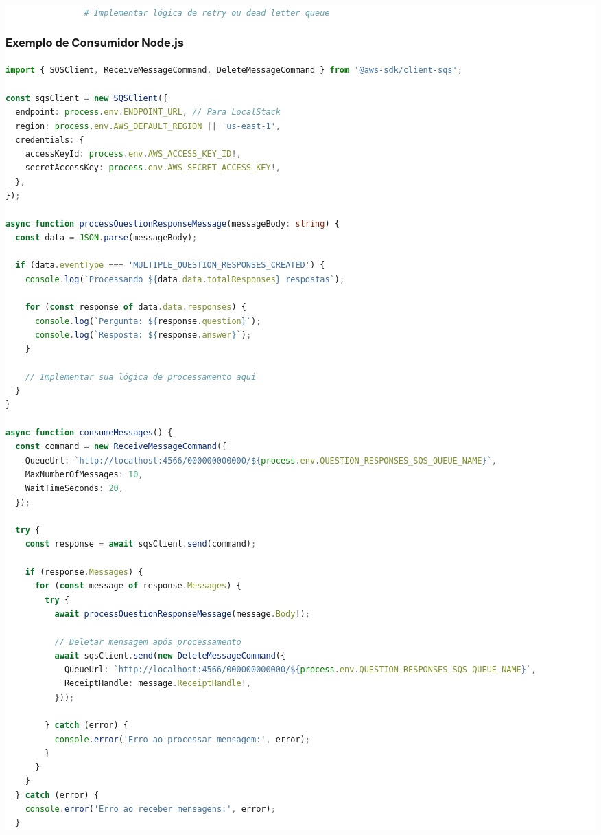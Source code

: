 ```python
                # Implementar lógica de retry ou dead letter queue
```

### Exemplo de Consumidor Node.js

```typescript
import { SQSClient, ReceiveMessageCommand, DeleteMessageCommand } from '@aws-sdk/client-sqs';

const sqsClient = new SQSClient({
  endpoint: process.env.ENDPOINT_URL, // Para LocalStack
  region: process.env.AWS_DEFAULT_REGION || 'us-east-1',
  credentials: {
    accessKeyId: process.env.AWS_ACCESS_KEY_ID!,
    secretAccessKey: process.env.AWS_SECRET_ACCESS_KEY!,
  },
});

async function processQuestionResponseMessage(messageBody: string) {
  const data = JSON.parse(messageBody);
  
  if (data.eventType === 'MULTIPLE_QUESTION_RESPONSES_CREATED') {
    console.log(`Processando ${data.data.totalResponses} respostas`);
    
    for (const response of data.data.responses) {
      console.log(`Pergunta: ${response.question}`);
      console.log(`Resposta: ${response.answer}`);
    }
    
    // Implementar sua lógica de processamento aqui
  }
}

async function consumeMessages() {
  const command = new ReceiveMessageCommand({
    QueueUrl: `http://localhost:4566/000000000000/${process.env.QUESTION_RESPONSES_SQS_QUEUE_NAME}`,
    MaxNumberOfMessages: 10,
    WaitTimeSeconds: 20,
  });

  try {
    const response = await sqsClient.send(command);
    
    if (response.Messages) {
      for (const message of response.Messages) {
        try {
          await processQuestionResponseMessage(message.Body!);
          
          // Deletar mensagem após processamento
          await sqsClient.send(new DeleteMessageCommand({
            QueueUrl: `http://localhost:4566/000000000000/${process.env.QUESTION_RESPONSES_SQS_QUEUE_NAME}`,
            ReceiptHandle: message.ReceiptHandle!,
          }));
          
        } catch (error) {
          console.error('Erro ao processar mensagem:', error);
        }
      }
    }
  } catch (error) {
    console.error('Erro ao receber mensagens:', error);
  }
```